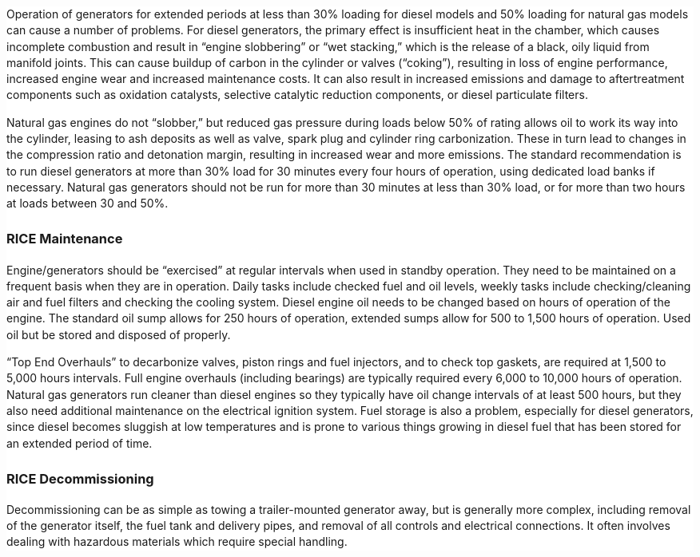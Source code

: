Operation of generators for extended periods at less than 30% loading
for diesel models and 50% loading for natural gas models can cause a
number of problems. For diesel generators, the primary effect is
insufficient heat in the chamber, which causes incomplete combustion and
result in “engine slobbering” or “wet stacking,” which is the release of
a black, oily liquid from manifold joints. This can cause buildup of
carbon in the cylinder or valves (“coking”), resulting in loss of engine
performance, increased engine wear and increased maintenance costs. It
can also result in increased emissions and damage to aftertreatment
components such as oxidation catalysts, selective catalytic reduction
components, or diesel particulate filters.

Natural gas engines do not “slobber,” but reduced gas pressure during
loads below 50% of rating allows oil to work its way into the cylinder,
leasing to ash deposits as well as valve, spark plug and cylinder ring
carbonization. These in turn lead to changes in the compression ratio
and detonation margin, resulting in increased wear and more emissions.
The standard recommendation is to run diesel generators at more than 30%
load for 30 minutes every four hours of operation, using dedicated load
banks if necessary. Natural gas generators should not be run for more
than 30 minutes at less than 30% load, or for more than two hours at
loads between 30 and 50%.

### RICE Maintenance

Engine/generators should be “exercised” at regular intervals when used
in standby operation. They need to be maintained on a frequent basis
when they are in operation. Daily tasks include checked fuel and oil
levels, weekly tasks include checking/cleaning air and fuel filters and
checking the cooling system. Diesel engine oil needs to be changed based
on hours of operation of the engine. The standard oil sump allows for
250 hours of operation, extended sumps allow for 500 to 1,500 hours of
operation. Used oil but be stored and disposed of properly.

“Top End Overhauls” to decarbonize valves, piston rings and fuel
injectors, and to check top gaskets, are required at 1,500 to 5,000
hours intervals. Full engine overhauls (including bearings) are
typically required every 6,000 to 10,000 hours of operation. Natural gas
generators run cleaner than diesel engines so they typically have oil
change intervals of at least 500 hours, but they also need additional
maintenance on the electrical ignition system. Fuel storage is also a
problem, especially for diesel generators, since diesel becomes sluggish
at low temperatures and is prone to various things growing in diesel
fuel that has been stored for an extended period of time.

### RICE Decommissioning

Decommissioning can be as simple as towing a trailer-mounted generator
away, but is generally more complex, including removal of the generator
itself, the fuel tank and delivery pipes, and removal of all controls
and electrical connections. It often involves dealing with hazardous
materials which require special handling.
